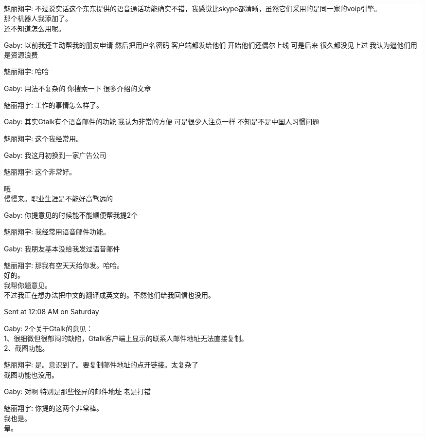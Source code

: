   
魅丽翔宇: 不过说实话这个东东提供的语音通话功能确实不错，我感觉比skype都清晰，虽然它们采用的是同一家的voip引擎。  
那个机器人我添加了。  
还不知道怎么用呢。  
  
  
Gaby: 以前我还主动帮我的朋友申请 然后把用户名密码 客户端都发给他们 开始他们还偶尔上线 可是后来 很久都没见上过 我认为逼他们用 是资源浪费
  
  
  
魅丽翔宇: 哈哈  
  
  
Gaby: 用法不复杂的 你搜索一下 很多介绍的文章  
  
  
魅丽翔宇: 工作的事情怎么样了。  
  
  
Gaby: 其实Gtalk有个语音邮件的功能 我认为非常的方便 可是很少人注意一样 不知是不是中国人习惯问题  
  
  
魅丽翔宇: 这个我经常用。  
  
  
Gaby: 我这月初换到一家广告公司  
  
  
魅丽翔宇: 这个非常好。
  
哦  
慢慢来。职业生涯是不能好高骛远的  
  
  
Gaby: 你提意见的时候能不能顺便帮我提2个  
  
  
魅丽翔宇: 我经常用语音邮件功能。  
  
  
Gaby: 我朋友基本没给我发过语音邮件  
  
  
魅丽翔宇: 那我有空天天给你发。哈哈。  
好的。  
我帮你题意见。  
不过我正在想办法把中文的翻译成英文的。不然他们给我回信也没用。  
  
  
Sent at 12:08 AM on Saturday
  
Gaby: 2个关于Gtalk的意见：  
1、很细微但很郁闷的缺陷，Gtalk客户端上显示的联系人邮件地址无法直接复制。  
2、截图功能。  
  
  
魅丽翔宇: 是。意识到了。要复制邮件地址的点开链接。太复杂了  
截图功能也没用。  
  
  
Gaby: 对啊 特别是那些怪异的邮件地址 老是打错  
  
  
魅丽翔宇: 你提的这两个非常棒。  
我也是。  
晕。  
  
  